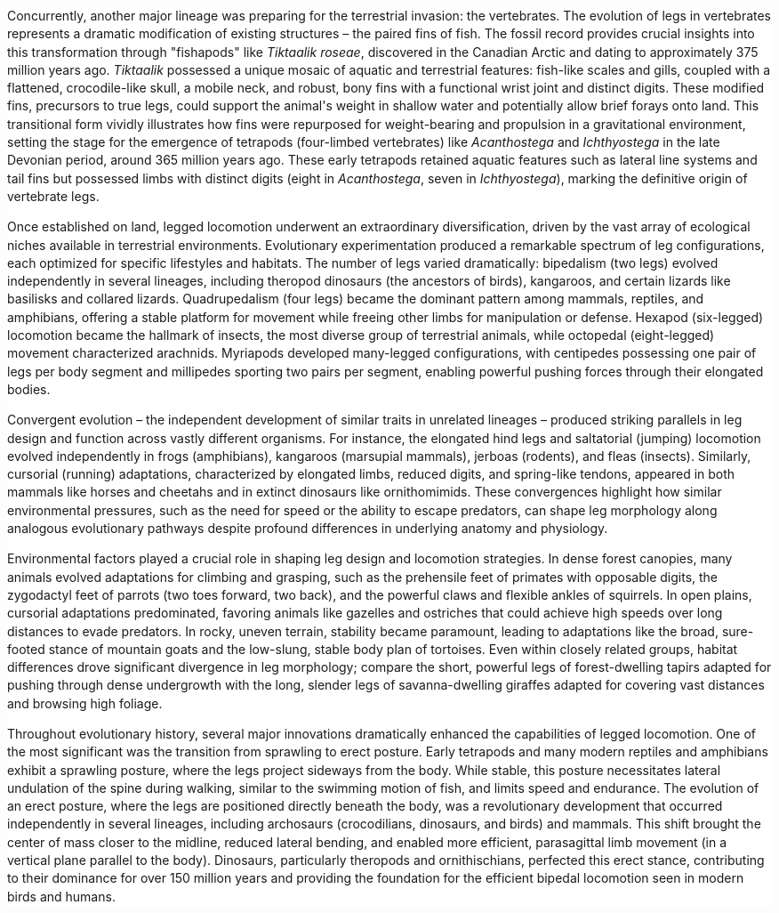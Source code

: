 Concurrently, another major lineage was preparing for the terrestrial invasion: the vertebrates. The evolution of legs in vertebrates represents a dramatic modification of existing structures – the paired fins of fish. The fossil record provides crucial insights into this transformation through "fishapods" like *Tiktaalik roseae*, discovered in the Canadian Arctic and dating to approximately 375 million years ago. *Tiktaalik* possessed a unique mosaic of aquatic and terrestrial features: fish-like scales and gills, coupled with a flattened, crocodile-like skull, a mobile neck, and robust, bony fins with a functional wrist joint and distinct digits. These modified fins, precursors to true legs, could support the animal's weight in shallow water and potentially allow brief forays onto land. This transitional form vividly illustrates how fins were repurposed for weight-bearing and propulsion in a gravitational environment, setting the stage for the emergence of tetrapods (four-limbed vertebrates) like *Acanthostega* and *Ichthyostega* in the late Devonian period, around 365 million years ago. These early tetrapods retained aquatic features such as lateral line systems and tail fins but possessed limbs with distinct digits (eight in *Acanthostega*, seven in *Ichthyostega*), marking the definitive origin of vertebrate legs.

Once established on land, legged locomotion underwent an extraordinary diversification, driven by the vast array of ecological niches available in terrestrial environments. Evolutionary experimentation produced a remarkable spectrum of leg configurations, each optimized for specific lifestyles and habitats. The number of legs varied dramatically: bipedalism (two legs) evolved independently in several lineages, including theropod dinosaurs (the ancestors of birds), kangaroos, and certain lizards like basilisks and collared lizards. Quadrupedalism (four legs) became the dominant pattern among mammals, reptiles, and amphibians, offering a stable platform for movement while freeing other limbs for manipulation or defense. Hexapod (six-legged) locomotion became the hallmark of insects, the most diverse group of terrestrial animals, while octopedal (eight-legged) movement characterized arachnids. Myriapods developed many-legged configurations, with centipedes possessing one pair of legs per body segment and millipedes sporting two pairs per segment, enabling powerful pushing forces through their elongated bodies.

Convergent evolution – the independent development of similar traits in unrelated lineages – produced striking parallels in leg design and function across vastly different organisms. For instance, the elongated hind legs and saltatorial (jumping) locomotion evolved independently in frogs (amphibians), kangaroos (marsupial mammals), jerboas (rodents), and fleas (insects). Similarly, cursorial (running) adaptations, characterized by elongated limbs, reduced digits, and spring-like tendons, appeared in both mammals like horses and cheetahs and in extinct dinosaurs like ornithomimids. These convergences highlight how similar environmental pressures, such as the need for speed or the ability to escape predators, can shape leg morphology along analogous evolutionary pathways despite profound differences in underlying anatomy and physiology.

Environmental factors played a crucial role in shaping leg design and locomotion strategies. In dense forest canopies, many animals evolved adaptations for climbing and grasping, such as the prehensile feet of primates with opposable digits, the zygodactyl feet of parrots (two toes forward, two back), and the powerful claws and flexible ankles of squirrels. In open plains, cursorial adaptations predominated, favoring animals like gazelles and ostriches that could achieve high speeds over long distances to evade predators. In rocky, uneven terrain, stability became paramount, leading to adaptations like the broad, sure-footed stance of mountain goats and the low-slung, stable body plan of tortoises. Even within closely related groups, habitat differences drove significant divergence in leg morphology; compare the short, powerful legs of forest-dwelling tapirs adapted for pushing through dense undergrowth with the long, slender legs of savanna-dwelling giraffes adapted for covering vast distances and browsing high foliage.

Throughout evolutionary history, several major innovations dramatically enhanced the capabilities of legged locomotion. One of the most significant was the transition from sprawling to erect posture. Early tetrapods and many modern reptiles and amphibians exhibit a sprawling posture, where the legs project sideways from the body. While stable, this posture necessitates lateral undulation of the spine during walking, similar to the swimming motion of fish, and limits speed and endurance. The evolution of an erect posture, where the legs are positioned directly beneath the body, was a revolutionary development that occurred independently in several lineages, including archosaurs (crocodilians, dinosaurs, and birds) and mammals. This shift brought the center of mass closer to the midline, reduced lateral bending, and enabled more efficient, parasagittal limb movement (in a vertical plane parallel to the body). Dinosaurs, particularly theropods and ornithischians, perfected this erect stance, contributing to their dominance for over 150 million years and providing the foundation for the efficient bipedal locomotion seen in modern birds and humans.
